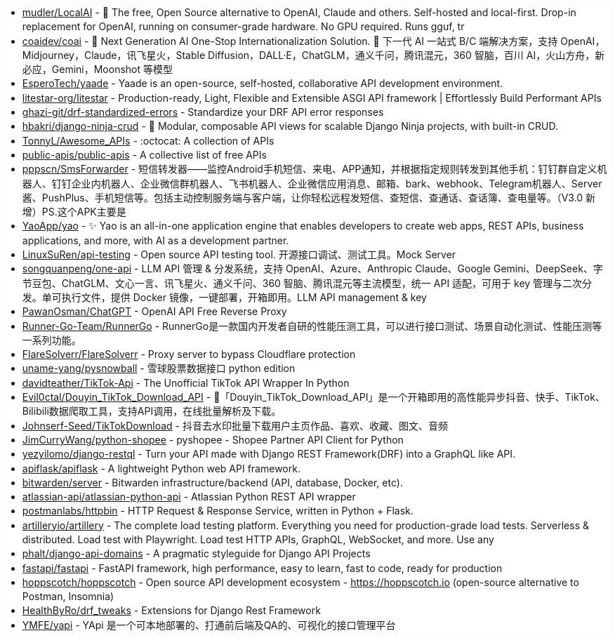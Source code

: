 - [mudler/LocalAI](https://github.com/mudler/LocalAI) - :robot: The free, Open Source alternative to OpenAI, Claude and others. Self-hosted and local-first. Drop-in replacement for OpenAI,  running on consumer-grade hardware. No GPU required. Runs gguf, tr
- [coaidev/coai](https://github.com/coaidev/coai) - 🚀 Next Generation AI One-Stop Internationalization Solution. 🚀 下一代 AI 一站式 B/C 端解决方案，支持 OpenAI，Midjourney，Claude，讯飞星火，Stable Diffusion，DALL·E，ChatGLM，通义千问，腾讯混元，360 智脑，百川 AI，火山方舟，新必应，Gemini，Moonshot 等模型
- [EsperoTech/yaade](https://github.com/EsperoTech/yaade) - Yaade is an open-source, self-hosted, collaborative API development environment.
- [litestar-org/litestar](https://github.com/litestar-org/litestar) - Production-ready, Light, Flexible and Extensible ASGI API framework | Effortlessly Build Performant APIs
- [ghazi-git/drf-standardized-errors](https://github.com/ghazi-git/drf-standardized-errors) - Standardize your DRF API error responses
- [hbakri/django-ninja-crud](https://github.com/hbakri/django-ninja-crud) - 🧩 Modular, composable API views for scalable Django Ninja projects, with built-in CRUD.
- [TonnyL/Awesome_APIs](https://github.com/TonnyL/Awesome_APIs) - :octocat: A collection of APIs
- [public-apis/public-apis](https://github.com/public-apis/public-apis) - A collective list of free APIs
- [pppscn/SmsForwarder](https://github.com/pppscn/SmsForwarder) - 短信转发器——监控Android手机短信、来电、APP通知，并根据指定规则转发到其他手机：钉钉群自定义机器人、钉钉企业内机器人、企业微信群机器人、飞书机器人、企业微信应用消息、邮箱、bark、webhook、Telegram机器人、Server酱、PushPlus、手机短信等。包括主动控制服务端与客户端，让你轻松远程发短信、查短信、查通话、查话簿、查电量等。（V3.0 新增）PS.这个APK主要是
- [YaoApp/yao](https://github.com/YaoApp/yao) - ✨ Yao is an all-in-one application engine that enables developers to create web apps, REST APIs, business applications, and more, with AI as a development partner.
- [LinuxSuRen/api-testing](https://github.com/LinuxSuRen/api-testing) - Open source API testing tool. 开源接口调试、测试工具。Mock Server
- [songquanpeng/one-api](https://github.com/songquanpeng/one-api) - LLM API 管理 & 分发系统，支持 OpenAI、Azure、Anthropic Claude、Google Gemini、DeepSeek、字节豆包、ChatGLM、文心一言、讯飞星火、通义千问、360 智脑、腾讯混元等主流模型，统一 API 适配，可用于 key 管理与二次分发。单可执行文件，提供 Docker 镜像，一键部署，开箱即用。LLM API management & key 
- [PawanOsman/ChatGPT](https://github.com/PawanOsman/ChatGPT) - OpenAI API Free Reverse Proxy
- [Runner-Go-Team/RunnerGo](https://github.com/Runner-Go-Team/RunnerGo) - RunnerGo是一款国内开发者自研的性能压测工具，可以进行接口测试、场景自动化测试、性能压测等一系列功能。
- [FlareSolverr/FlareSolverr](https://github.com/FlareSolverr/FlareSolverr) - Proxy server to bypass Cloudflare protection
- [uname-yang/pysnowball](https://github.com/uname-yang/pysnowball) - 雪球股票数据接口 python edition
- [davidteather/TikTok-Api](https://github.com/davidteather/TikTok-Api) - The Unofficial TikTok API Wrapper In Python
- [Evil0ctal/Douyin_TikTok_Download_API](https://github.com/Evil0ctal/Douyin_TikTok_Download_API) - 🚀「Douyin_TikTok_Download_API」是一个开箱即用的高性能异步抖音、快手、TikTok、Bilibili数据爬取工具，支持API调用，在线批量解析及下载。
- [Johnserf-Seed/TikTokDownload](https://github.com/Johnserf-Seed/TikTokDownload) - 抖音去水印批量下载用户主页作品、喜欢、收藏、图文、音频
- [JimCurryWang/python-shopee](https://github.com/JimCurryWang/python-shopee) - pyshopee -  Shopee Partner API Client for Python
- [yezyilomo/django-restql](https://github.com/yezyilomo/django-restql) - Turn your API made with Django REST Framework(DRF) into a GraphQL like API.
- [apiflask/apiflask](https://github.com/apiflask/apiflask) - A lightweight Python web API framework.
- [bitwarden/server](https://github.com/bitwarden/server) - Bitwarden infrastructure/backend (API, database, Docker, etc).
- [atlassian-api/atlassian-python-api](https://github.com/atlassian-api/atlassian-python-api) - Atlassian Python REST API wrapper
- [postmanlabs/httpbin](https://github.com/postmanlabs/httpbin) - HTTP Request & Response Service, written in Python + Flask.
- [artilleryio/artillery](https://github.com/artilleryio/artillery) - The complete load testing platform. Everything you need for production-grade load tests. Serverless & distributed. Load test with Playwright. Load test HTTP APIs, GraphQL, WebSocket, and more. Use any
- [phalt/django-api-domains](https://github.com/phalt/django-api-domains) - A pragmatic styleguide for Django API Projects
- [fastapi/fastapi](https://github.com/fastapi/fastapi) - FastAPI framework, high performance, easy to learn, fast to code, ready for production
- [hoppscotch/hoppscotch](https://github.com/hoppscotch/hoppscotch) - Open source API development ecosystem - https://hoppscotch.io (open-source alternative to Postman, Insomnia)
- [HealthByRo/drf_tweaks](https://github.com/HealthByRo/drf_tweaks) - Extensions for Django Rest Framework
- [YMFE/yapi](https://github.com/YMFE/yapi) - YApi 是一个可本地部署的、打通前后端及QA的、可视化的接口管理平台